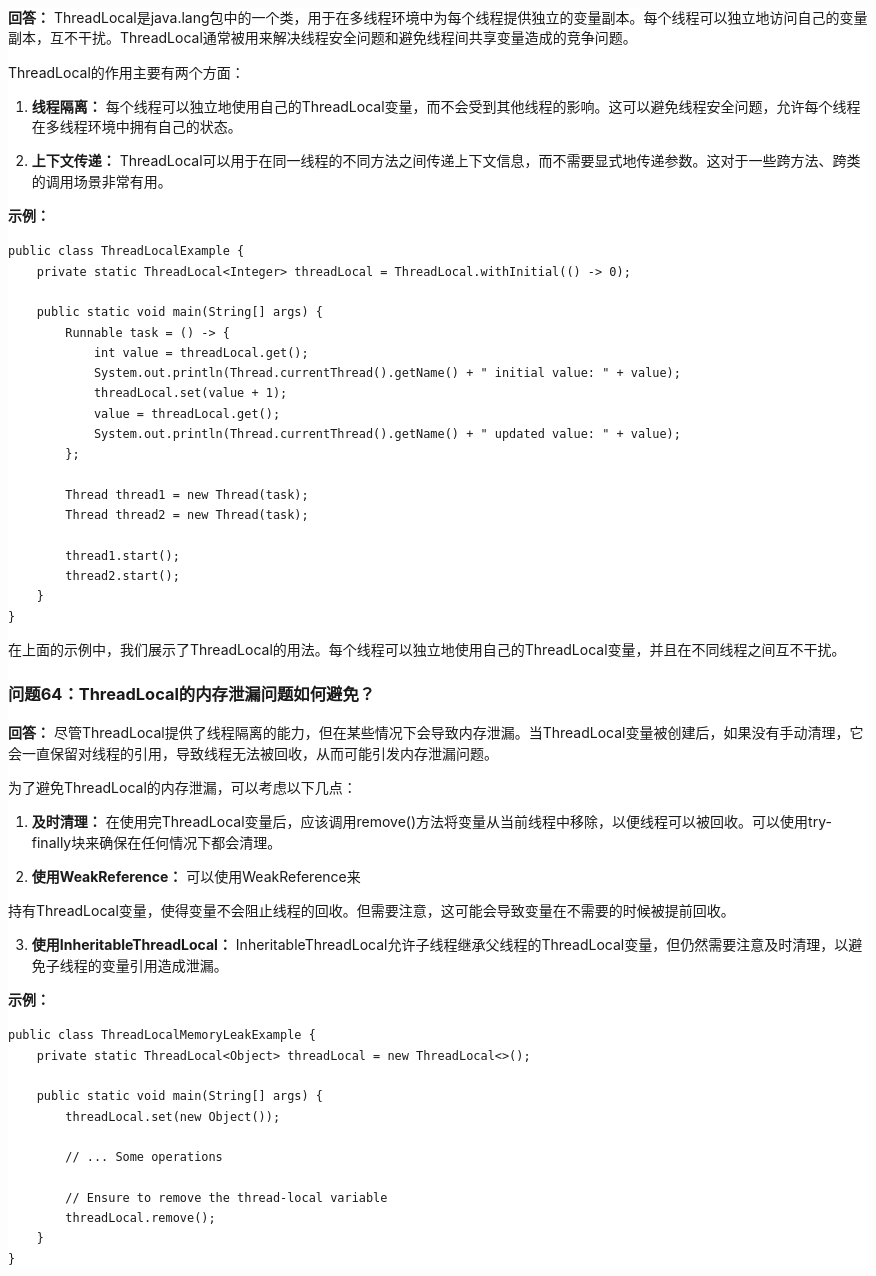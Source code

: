 **回答：** ThreadLocal是java.lang包中的一个类，用于在多线程环境中为每个线程提供独立的变量副本。每个线程可以独立地访问自己的变量副本，互不干扰。ThreadLocal通常被用来解决线程安全问题和避免线程间共享变量造成的竞争问题。

ThreadLocal的作用主要有两个方面：

1. **线程隔离：** 每个线程可以独立地使用自己的ThreadLocal变量，而不会受到其他线程的影响。这可以避免线程安全问题，允许每个线程在多线程环境中拥有自己的状态。

2. **上下文传递：** ThreadLocal可以用于在同一线程的不同方法之间传递上下文信息，而不需要显式地传递参数。这对于一些跨方法、跨类的调用场景非常有用。

**示例：**
```
public class ThreadLocalExample {
    private static ThreadLocal<Integer> threadLocal = ThreadLocal.withInitial(() -> 0);

    public static void main(String[] args) {
        Runnable task = () -> {
            int value = threadLocal.get();
            System.out.println(Thread.currentThread().getName() + " initial value: " + value);
            threadLocal.set(value + 1);
            value = threadLocal.get();
            System.out.println(Thread.currentThread().getName() + " updated value: " + value);
        };

        Thread thread1 = new Thread(task);
        Thread thread2 = new Thread(task);

        thread1.start();
        thread2.start();
    }
}
```

在上面的示例中，我们展示了ThreadLocal的用法。每个线程可以独立地使用自己的ThreadLocal变量，并且在不同线程之间互不干扰。

### 问题64：ThreadLocal的内存泄漏问题如何避免？

**回答：** 尽管ThreadLocal提供了线程隔离的能力，但在某些情况下会导致内存泄漏。当ThreadLocal变量被创建后，如果没有手动清理，它会一直保留对线程的引用，导致线程无法被回收，从而可能引发内存泄漏问题。

为了避免ThreadLocal的内存泄漏，可以考虑以下几点：

1. **及时清理：** 在使用完ThreadLocal变量后，应该调用remove()方法将变量从当前线程中移除，以便线程可以被回收。可以使用try-finally块来确保在任何情况下都会清理。

2. **使用WeakReference：** 可以使用WeakReference来

持有ThreadLocal变量，使得变量不会阻止线程的回收。但需要注意，这可能会导致变量在不需要的时候被提前回收。

3. **使用InheritableThreadLocal：** InheritableThreadLocal允许子线程继承父线程的ThreadLocal变量，但仍然需要注意及时清理，以避免子线程的变量引用造成泄漏。

**示例：**
```
public class ThreadLocalMemoryLeakExample {
    private static ThreadLocal<Object> threadLocal = new ThreadLocal<>();

    public static void main(String[] args) {
        threadLocal.set(new Object());

        // ... Some operations

        // Ensure to remove the thread-local variable
        threadLocal.remove();
    }
}
```
